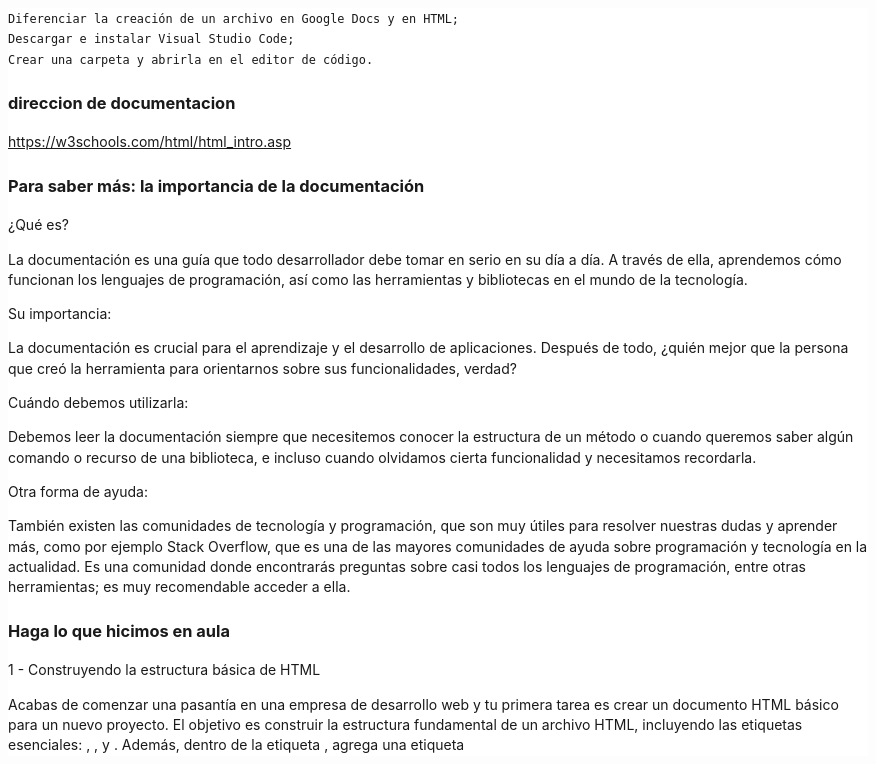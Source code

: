     Diferenciar la creación de un archivo en Google Docs y en HTML;
    Descargar e instalar Visual Studio Code;
    Crear una carpeta y abrirla en el editor de código.

### direccion de documentacion
https://w3schools.com/html/html_intro.asp

### Para saber más: la importancia de la documentación
¿Qué es?

La documentación es una guía que todo desarrollador debe tomar en serio en su día a día. A través de ella, aprendemos cómo funcionan los lenguajes de programación, así como las herramientas y bibliotecas en el mundo de la tecnología.

Su importancia:

La documentación es crucial para el aprendizaje y el desarrollo de aplicaciones. Después de todo, ¿quién mejor que la persona que creó la herramienta para orientarnos sobre sus funcionalidades, verdad?

Cuándo debemos utilizarla:

Debemos leer la documentación siempre que necesitemos conocer la estructura de un método o cuando queremos saber algún comando o recurso de una biblioteca, e incluso cuando olvidamos cierta funcionalidad y necesitamos recordarla.

Otra forma de ayuda:

También existen las comunidades de tecnología y programación, que son muy útiles para resolver nuestras dudas y aprender más, como por ejemplo Stack Overflow, que es una de las mayores comunidades de ayuda sobre programación y tecnología en la actualidad. Es una comunidad donde encontrarás preguntas sobre casi todos los lenguajes de programación, entre otras herramientas; es muy recomendable acceder a ella.

### Haga lo que hicimos en aula


1 - Construyendo la estructura básica de HTML

Acabas de comenzar una pasantía en una empresa de desarrollo web y tu primera tarea es crear un documento HTML básico para un nuevo proyecto. El objetivo es construir la estructura fundamental de un archivo HTML, incluyendo las etiquetas esenciales: <!DOCTYPE html>, <html>, <head> y <body>. Además, dentro de la etiqueta <head>, agrega una etiqueta <title> con un título de tu elección para la página. Recuerda seguir las prácticas de indentación correctas para mantener el código organizado.

2 - Añadiendo contenido a HTML

Ahora que la estructura básica de tu documento HTML está lista, tu supervisor te pidió que agregues un encabezado y un párrafo al cuerpo del documento. Utiliza las etiquetas <h1> para el encabezado y <p> para el párrafo. Elige un tema para el encabezado y escribe un breve párrafo relacionado con ese tema.

3 - Trabajando con metaetiquetas y título

Necesitas optimizar la sección <head> de la página HTML existente. Agrega una metaetiqueta para establecer la codificación de caracteres como UTF-8 y cambia el título de la página a algo más descriptivo y apropiado para el contenido del sitio.
